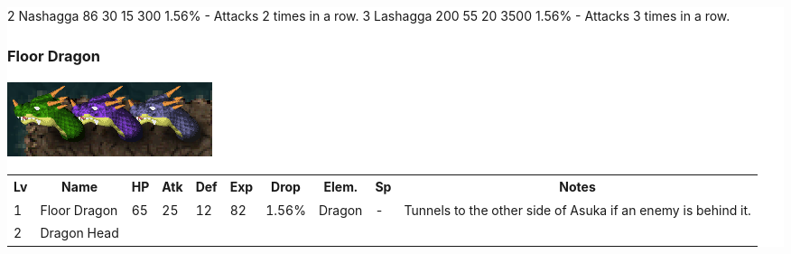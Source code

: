   </tr>
  <tr>
    <td class="highlightYellow">2</td>
    <td>Nashagga</td>
    <td>86</td>
    <td>30</td>
    <td>15</td>
    <td>300</td>
    <td>1.56%</td>
    <td>-</td>
    <td>Attacks 2 times in a row.</td>
  </tr>
  <tr>
    <td class="highlightYellow">3</td>
    <td>Lashagga</td>
    <td>200</td>
    <td>55</td>
    <td>20</td>
    <td>3500</td>
    <td>1.56%</td>
    <td>-</td>
    <td>Attacks 3 times in a row.</td>
  </tr>
</table>

### Floor Dragon

<div class="relativeImage monsterImage">
  <img src="../images/monsters/floor_dragon.png"/>
</div>

<table class="monsterPageTable">
  <tr>
    <th>Lv</th>
    <th>Name</th>
    <th>HP</th>
    <th>Atk</th>
    <th>Def</th>
    <th>Exp</th>
    <th>Drop</th>
    <th>Elem.</th>
    <th>Sp</th>
    <th>Notes</th>
  </tr>
  <tr>
    <td class="highlightYellow">1</td>
    <td>Floor Dragon</td>
    <td>65</td>
    <td>25</td>
    <td>12</td>
    <td>82</td>
    <td>1.56%</td>
    <td rowspan="3">Dragon</td>
    <td>-</td>
    <td rowspan="3">Tunnels to the other side of Asuka if an enemy is behind it.</td>
  </tr>
  <tr>
    <td class="highlightYellow">2</td>
    <td>Dragon Head</td>